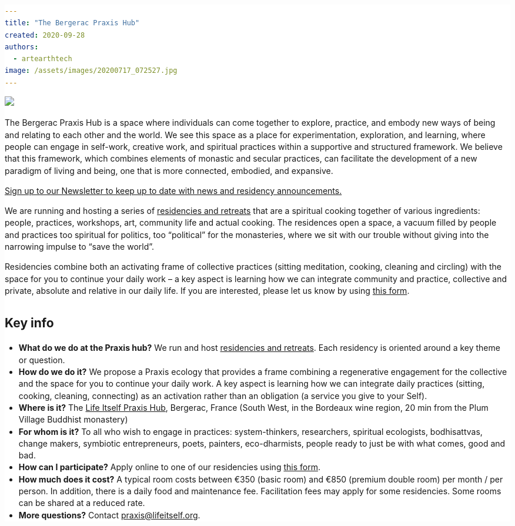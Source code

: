 ```yaml
---
title: "The Bergerac Praxis Hub"
created: 2020-09-28
authors: 
  - artearthtech
image: /assets/images/20200717_072527.jpg
---
```


![](/assets/images/20200717_072527-800x1024.jpg)

The Bergerac Praxis Hub is a space where individuals can come together to explore, practice, and embody new ways of being and relating to each other and the world. We see this space as a place for experimentation, exploration, and learning, where people can engage in self-work, creative work, and spiritual practices within a supportive and structured framework. We believe that this framework, which combines elements of monastic and secular practices, can facilitate the development of a new paradigm of living and being, one that is more connected, embodied, and expansive.

[Sign up to our Newsletter to keep up to date with news and residency announcements.](https://praxishub.substack.com/)

We are running and hosting a series of [residencies and retreats](https://lifeitself.org/programs) that are a spiritual cooking together of various ingredients: people, practices, workshops, art, community life and actual cooking. The residences open a space, a vacuum filled by people and practices too spiritual for politics, too “political” for the monasteries, where we sit with our trouble without giving into the narrowing impulse to “save the world”. 

Residencies combine both an activating frame of collective practices (sitting meditation, cooking, cleaning and circling) with the space for you to continue your daily work – a key aspect is learning how we can integrate community and practice, collective and private, absolute and relative in our daily life. If you are interested, please let us know by using [this form](https://docs.google.com/forms/d/e/1FAIpQLSdiykDKyZR6DgtPKeYuNePy9sWc-qkIc4BVfKBRjkFWKvFp-g/viewform).

## Key info

* **What do we do at the Praxis hub?** We run and host [residencies and retreats](https://lifeitself.org/programs). Each residency is oriented around a key theme or question.
* **How do we do it?** We propose a Praxis ecology that provides a frame combining a regenerative engagement for the collective and the space for you to continue your daily work. A key aspect is learning how we can integrate daily practices (sitting, cooking, cleaning, connecting) as an activation rather than an obligation (a service you give to your Self). 
* **Where is it?** The [Life Itself Praxis Hub](https://lifeitself.org/hubs/bergerac), Bergerac, France (South West, in the Bordeaux wine region, 20 min from the Plum Village Buddhist monastery)
* **For whom is it?** To all who wish to engage in practices: system-thinkers, researchers, spiritual ecologists, bodhisattvas, change makers, symbiotic entrepreneurs, poets, painters, eco-dharmists, people ready to just be with what comes, good and bad. 
* **How can I participate?** Apply online to one of our residencies using [this form](https://docs.google.com/forms/d/e/1FAIpQLSdiykDKyZR6DgtPKeYuNePy9sWc-qkIc4BVfKBRjkFWKvFp-g/viewform).
* **How much does it cost?** A typical room costs between €350 (basic room) and €850 (premium double room) per month / per person. In addition, there is a daily food and maintenance fee. Facilitation fees may apply for some residencies. Some rooms can be shared at a reduced rate.
* **More questions?** Contact praxis@lifeitself.org. 
